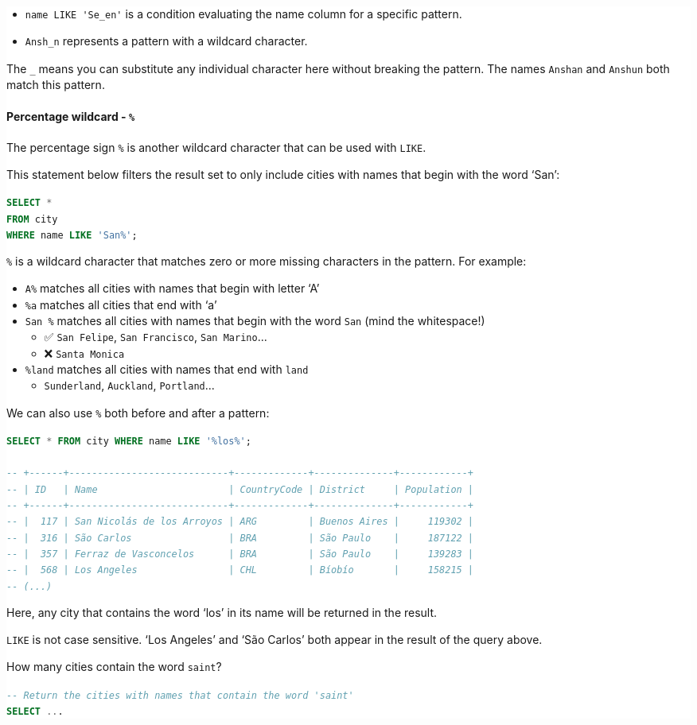 - `name LIKE 'Se_en'` is a condition evaluating the name column for a specific pattern.

- `Ansh_n` represents a pattern with a wildcard character.

The `_` means you can substitute any individual character here without breaking the pattern. The names `Anshan` and `Anshun` both match this pattern.

#### Percentage wildcard - `%`

The percentage sign `%` is another wildcard character that can be used with `LIKE`.

This statement below filters the result set to only include cities with names that begin with the word ‘San’:

```sql
SELECT * 
FROM city
WHERE name LIKE 'San%';
```

`%` is a wildcard character that matches zero or more missing characters in the pattern. For example:

- `A%` matches all cities with names that begin with letter ‘A’
- `%a` matches all cities that end with ‘a’
- `San %` matches all cities with names that begin with the word `San` (mind the whitespace!)
    - ✅ `San Felipe`, `San Francisco`, `San Marino`...
    - ❌ `Santa Monica`
- `%land` matches all cities with names that end with `land`
    - `Sunderland`, `Auckland`, `Portland`...


We can also use `%` both before and after a pattern:

```sql
SELECT * FROM city WHERE name LIKE '%los%';

-- +------+----------------------------+-------------+--------------+------------+
-- | ID   | Name                       | CountryCode | District     | Population |
-- +------+----------------------------+-------------+--------------+------------+
-- |  117 | San Nicolás de los Arroyos | ARG         | Buenos Aires |     119302 |
-- |  316 | São Carlos                 | BRA         | São Paulo    |     187122 |
-- |  357 | Ferraz de Vasconcelos      | BRA         | São Paulo    |     139283 |
-- |  568 | Los Angeles                | CHL         | Bíobío       |     158215 |
-- (...)
```

Here, any city that contains the word ‘los’ in its name will be returned in the result.

`LIKE` is not case sensitive. ‘Los Angeles’ and ‘São Carlos’ both appear in the result of the query above.

How many cities contain the word `saint`?

```sql
-- Return the cities with names that contain the word 'saint'
SELECT ...
```
